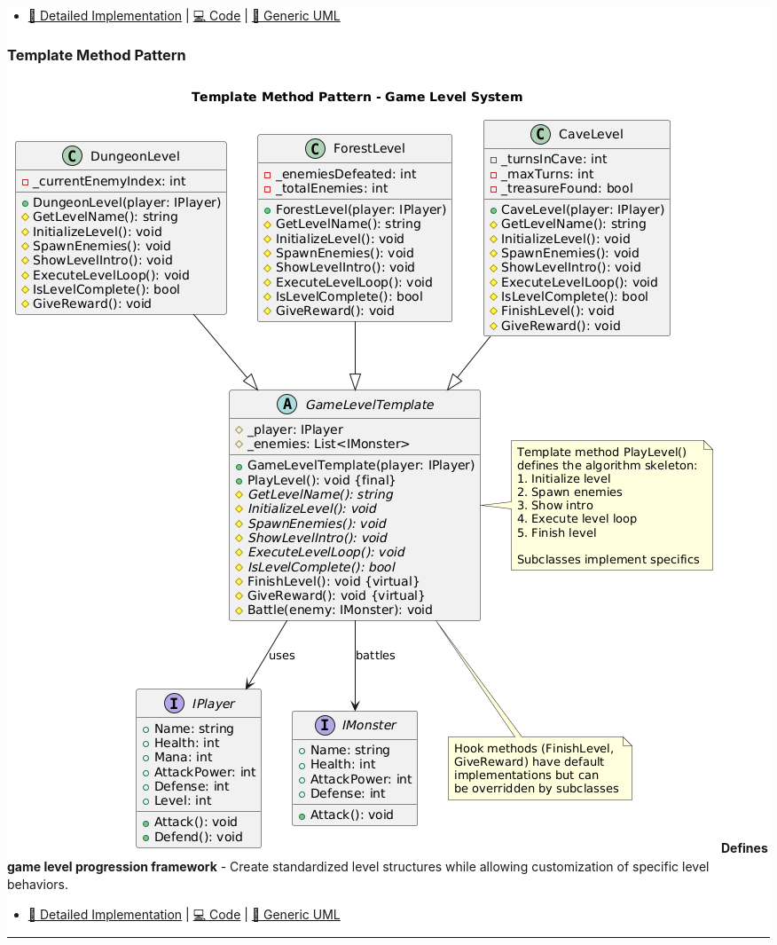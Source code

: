 - [📖 Detailed Implementation](./patterns/Strategy.md) | [💻 Code](../PlayerMMO/Strategy/) | [🎨 Generic UML](../Puml/patterns/Behavioral/generic_strategy.png)

### Template Method Pattern
![Template Method](../PlayerMMO/Template/template_method.png)
**Defines game level progression framework** - Create standardized level structures while allowing customization of specific level behaviors.
- [📖 Detailed Implementation](./patterns/TemplateMethod.md) | [💻 Code](../PlayerMMO/Template/) | [🎨 Generic UML](../Puml/patterns/Behavioral/generic_template_method.png)

---